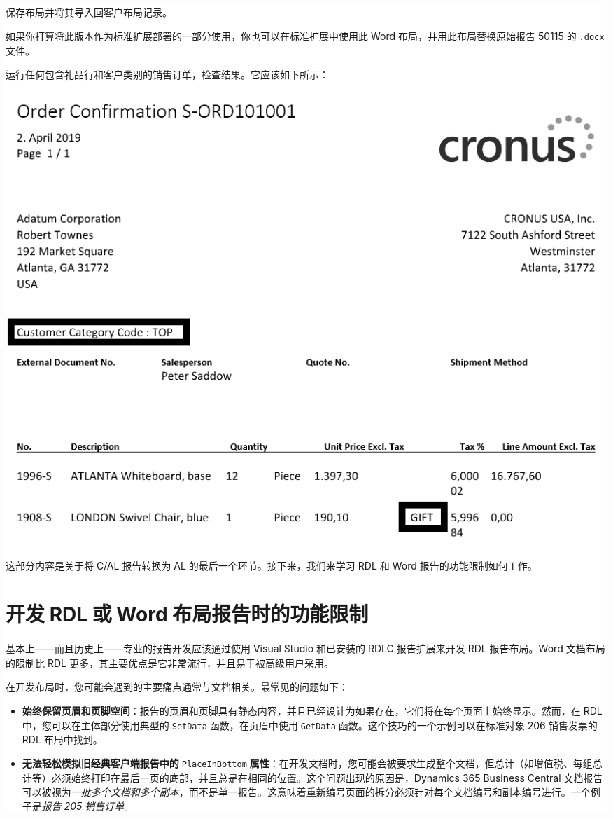 保存布局并将其导入回客户布局记录。

如果你打算将此版本作为标准扩展部署的一部分使用，你也可以在标准扩展中使用此 Word 布局，并用此布局替换原始报告 50115 的 `.docx` 文件。

运行任何包含礼品行和客户类别的销售订单，检查结果。它应该如下所示：

![](img/82220419-63d0-4f13-a06f-5acff256a1db.png)

这部分内容是关于将 C/AL 报告转换为 AL 的最后一个环节。接下来，我们来学习 RDL 和 Word 报告的功能限制如何工作。

# 开发 RDL 或 Word 布局报告时的功能限制

基本上——而且历史上——专业的报告开发应该通过使用 Visual Studio 和已安装的 RDLC 报告扩展来开发 RDL 报告布局。Word 文档布局的限制比 RDL 更多，其主要优点是它非常流行，并且易于被高级用户采用。

在开发布局时，您可能会遇到的主要痛点通常与文档相关。最常见的问题如下：

+   **始终保留页眉和页脚空间**：报告的页眉和页脚具有静态内容，并且已经设计为如果存在，它们将在每个页面上始终显示。然而，在 RDL 中，您可以在主体部分使用典型的 `SetData` 函数，在页眉中使用 `GetData` 函数。这个技巧的一个示例可以在标准对象 206 销售发票的 RDL 布局中找到。

+   **无法轻松模拟旧经典客户端报告中的** `PlaceInBottom` **属性**：在开发文档时，您可能会被要求生成整个文档，但总计（如增值税、每组总计等）必须始终打印在最后一页的底部，并且总是在相同的位置。这个问题出现的原因是，Dynamics 365 Business Central 文档报告可以被视为*一批多个文档和多个副本*，而不是单一报告。这意味着重新编号页面的拆分必须针对每个文档编号和副本编号进行。一个例子是*报告 205 销售订单*。
